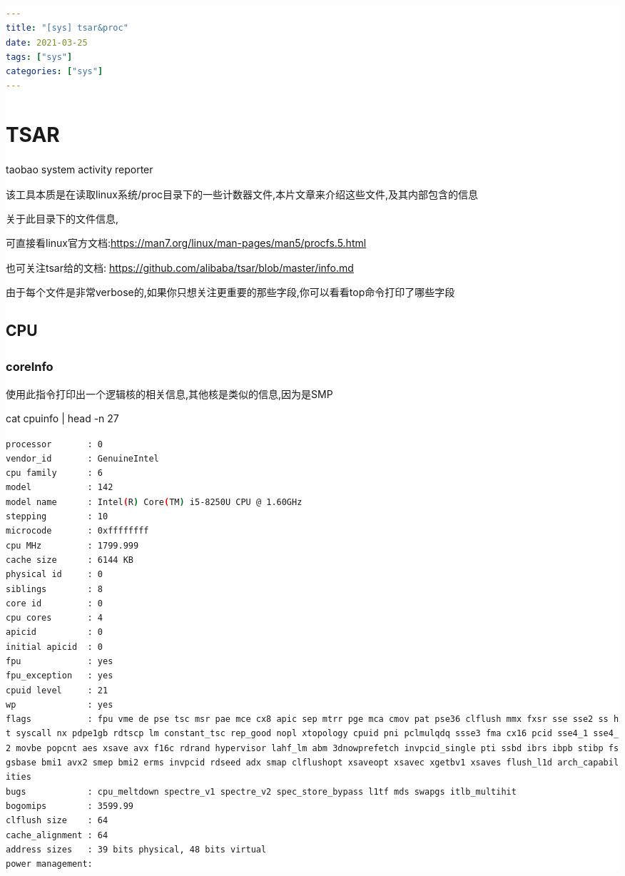 ```yaml
---
title: "[sys] tsar&proc"
date: 2021-03-25
tags: ["sys"]
categories: ["sys"]
---
```


# TSAR

taobao system activity reporter

该工具本质是在读取linux系统/proc目录下的一些计数器文件,本片文章来介绍这些文件,及其内部包含的信息

关于此目录下的文件信息,

可直接看linux官方文档:https://man7.org/linux/man-pages/man5/procfs.5.html

也可关注tsar给的文档: https://github.com/alibaba/tsar/blob/master/info.md

由于每个文件是非常verbose的,如果你只想关注更重要的那些字段,你可以看看top命令打印了哪些字段

## CPU

### coreInfo

使用此指令打印出一个逻辑核的相关信息,其他核是类似的信息,因为是SMP

cat cpuinfo | head -n 27

```sh
processor       : 0
vendor_id       : GenuineIntel
cpu family      : 6
model           : 142
model name      : Intel(R) Core(TM) i5-8250U CPU @ 1.60GHz
stepping        : 10
microcode       : 0xffffffff
cpu MHz         : 1799.999
cache size      : 6144 KB
physical id     : 0
siblings        : 8
core id         : 0
cpu cores       : 4
apicid          : 0
initial apicid  : 0
fpu             : yes
fpu_exception   : yes
cpuid level     : 21
wp              : yes
flags           : fpu vme de pse tsc msr pae mce cx8 apic sep mtrr pge mca cmov pat pse36 clflush mmx fxsr sse sse2 ss ht syscall nx pdpe1gb rdtscp lm constant_tsc rep_good nopl xtopology cpuid pni pclmulqdq ssse3 fma cx16 pcid sse4_1 sse4_2 movbe popcnt aes xsave avx f16c rdrand hypervisor lahf_lm abm 3dnowprefetch invpcid_single pti ssbd ibrs ibpb stibp fsgsbase bmi1 avx2 smep bmi2 erms invpcid rdseed adx smap clflushopt xsaveopt xsavec xgetbv1 xsaves flush_l1d arch_capabilities
bugs            : cpu_meltdown spectre_v1 spectre_v2 spec_store_bypass l1tf mds swapgs itlb_multihit
bogomips        : 3599.99
clflush size    : 64
cache_alignment : 64
address sizes   : 39 bits physical, 48 bits virtual
power management:
```
